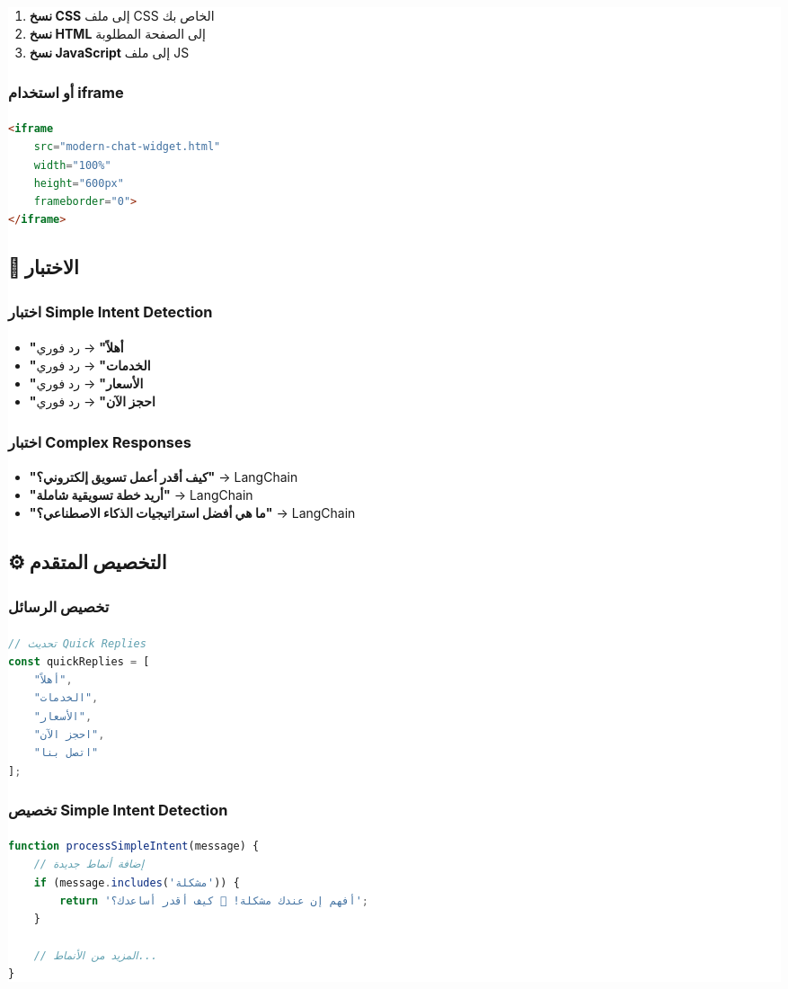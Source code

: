 1. **نسخ CSS** إلى ملف CSS الخاص بك
2. **نسخ HTML** إلى الصفحة المطلوبة
3. **نسخ JavaScript** إلى ملف JS

### **أو استخدام iframe**

```html
<iframe 
    src="modern-chat-widget.html" 
    width="100%" 
    height="600px" 
    frameborder="0">
</iframe>
```

## 🧪 الاختبار

### **اختبار Simple Intent Detection**

- **"أهلاً"** → رد فوري
- **"الخدمات"** → رد فوري
- **"الأسعار"** → رد فوري
- **"احجز الآن"** → رد فوري

### **اختبار Complex Responses**

- **"كيف أقدر أعمل تسويق إلكتروني؟"** → LangChain
- **"أريد خطة تسويقية شاملة"** → LangChain
- **"ما هي أفضل استراتيجيات الذكاء الاصطناعي؟"** → LangChain

## ⚙️ التخصيص المتقدم

### **تخصيص الرسائل**

```javascript
// تحديث Quick Replies
const quickReplies = [
    "أهلاً",
    "الخدمات", 
    "الأسعار",
    "احجز الآن",
    "اتصل بنا"
];
```

### **تخصيص Simple Intent Detection**

```javascript
function processSimpleIntent(message) {
    // إضافة أنماط جديدة
    if (message.includes('مشكلة')) {
        return 'أفهم إن عندك مشكلة! 🚨 كيف أقدر أساعدك؟';
    }
    
    // المزيد من الأنماط...
}
```
